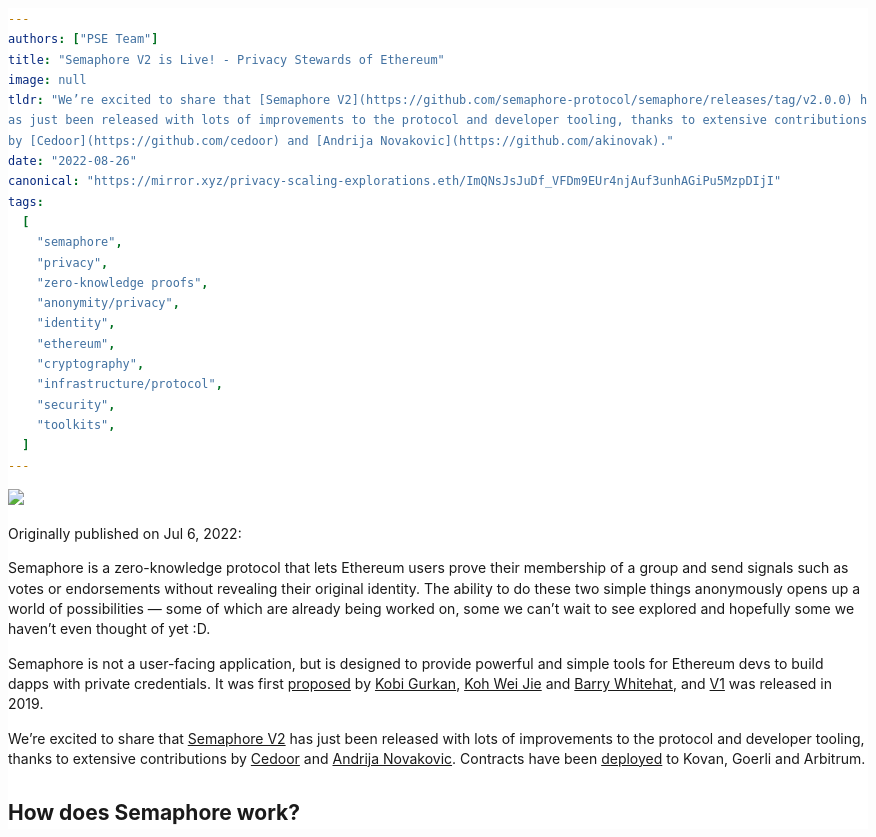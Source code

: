 ```yaml
---
authors: ["PSE Team"]
title: "Semaphore V2 is Live! - Privacy Stewards of Ethereum"
image: null
tldr: "We’re excited to share that [Semaphore V2](https://github.com/semaphore-protocol/semaphore/releases/tag/v2.0.0) has just been released with lots of improvements to the protocol and developer tooling, thanks to extensive contributions by [Cedoor](https://github.com/cedoor) and [Andrija Novakovic](https://github.com/akinovak)."
date: "2022-08-26"
canonical: "https://mirror.xyz/privacy-scaling-explorations.eth/ImQNsJsJuDf_VFDm9EUr4njAuf3unhAGiPu5MzpDIjI"
tags:
  [
    "semaphore",
    "privacy",
    "zero-knowledge proofs",
    "anonymity/privacy",
    "identity",
    "ethereum",
    "cryptography",
    "infrastructure/protocol",
    "security",
    "toolkits",
  ]
---
```


![](https://miro.medium.com/max/1250/1*GuIWf2BJoiNQ4q9Oj2snqQ.png)

Originally published on Jul 6, 2022:

Semaphore is a zero-knowledge protocol that lets Ethereum users prove their membership of a group and send signals such as votes or endorsements without revealing their original identity. The ability to do these two simple things anonymously opens up a world of possibilities — some of which are already being worked on, some we can’t wait to see explored and hopefully some we haven’t even thought of yet :D.

Semaphore is not a user-facing application, but is designed to provide powerful and simple tools for Ethereum devs to build dapps with private credentials. It was first [proposed](https://semaphore.appliedzkp.org/whitepaper-v1.pdf) by [Kobi Gurkan](https://github.com/kobigurk), [Koh Wei Jie](https://github.com/weijiekoh) and [Barry Whitehat](https://github.com/barryWhiteHat), and [V1](https://github.com/semaphore-protocol/semaphore/tree/version/1.0.0) was released in 2019.

We’re excited to share that [Semaphore V2](https://github.com/semaphore-protocol/semaphore/releases/tag/v2.0.0) has just been released with lots of improvements to the protocol and developer tooling, thanks to extensive contributions by [Cedoor](https://github.com/cedoor) and [Andrija Novakovic](https://github.com/akinovak). Contracts have been [deployed](https://semaphore.appliedzkp.org/docs/deployed-contracts) to Kovan, Goerli and Arbitrum.

## How does Semaphore work?
